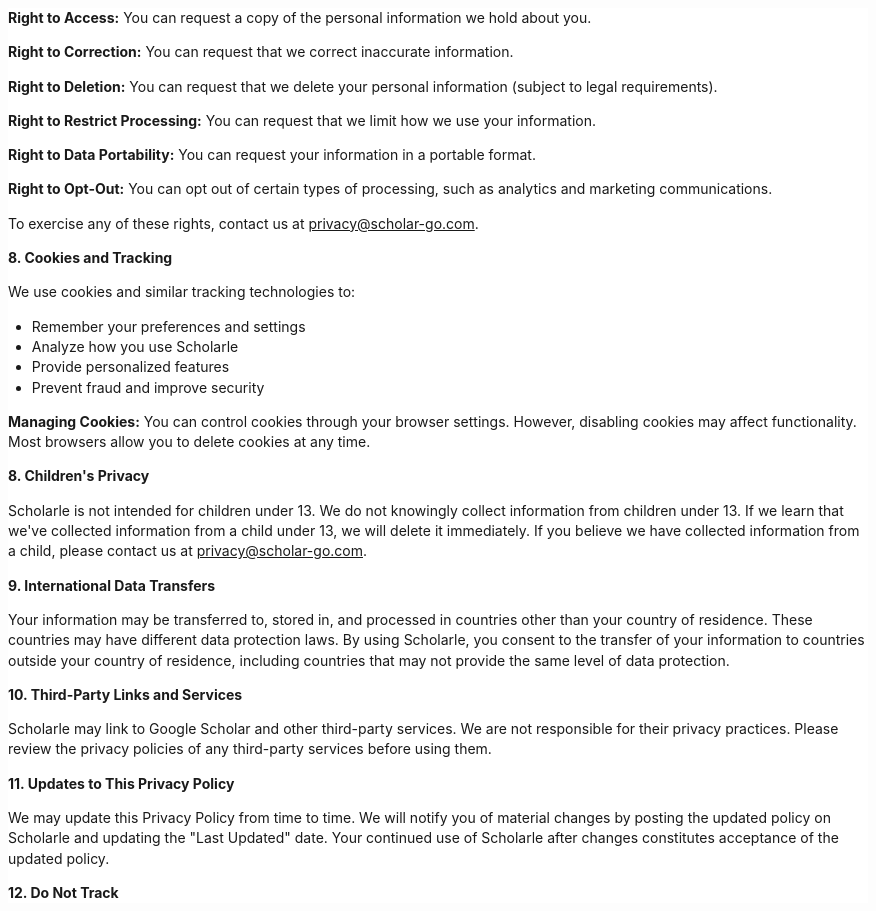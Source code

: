 **Right to Access:**
You can request a copy of the personal information we hold about you.

**Right to Correction:**
You can request that we correct inaccurate information.

**Right to Deletion:**
You can request that we delete your personal information (subject to legal requirements).

**Right to Restrict Processing:**
You can request that we limit how we use your information.

**Right to Data Portability:**
You can request your information in a portable format.

**Right to Opt-Out:**
You can opt out of certain types of processing, such as analytics and marketing communications.

To exercise any of these rights, contact us at privacy@scholar-go.com.

**8. Cookies and Tracking**

We use cookies and similar tracking technologies to:

- Remember your preferences and settings
- Analyze how you use Scholarle
- Provide personalized features
- Prevent fraud and improve security

**Managing Cookies:**
You can control cookies through your browser settings. However, disabling cookies may affect functionality. Most browsers allow you to delete cookies at any time.

**8. Children's Privacy**

Scholarle is not intended for children under 13. We do not knowingly collect information from children under 13. If we learn that we've collected information from a child under 13, we will delete it immediately. If you believe we have collected information from a child, please contact us at privacy@scholar-go.com.

**9. International Data Transfers**

Your information may be transferred to, stored in, and processed in countries other than your country of residence. These countries may have different data protection laws. By using Scholarle, you consent to the transfer of your information to countries outside your country of residence, including countries that may not provide the same level of data protection.

**10. Third-Party Links and Services**

Scholarle may link to Google Scholar and other third-party services. We are not responsible for their privacy practices. Please review the privacy policies of any third-party services before using them.

**11. Updates to This Privacy Policy**

We may update this Privacy Policy from time to time. We will notify you of material changes by posting the updated policy on Scholarle and updating the "Last Updated" date. Your continued use of Scholarle after changes constitutes acceptance of the updated policy.

**12. Do Not Track**
